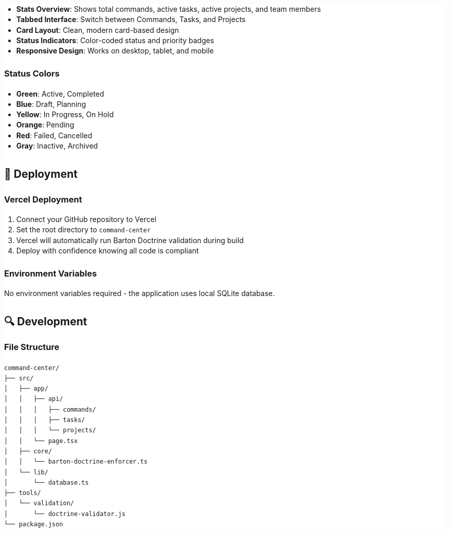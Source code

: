 - **Stats Overview**: Shows total commands, active tasks, active projects, and team members
- **Tabbed Interface**: Switch between Commands, Tasks, and Projects
- **Card Layout**: Clean, modern card-based design
- **Status Indicators**: Color-coded status and priority badges
- **Responsive Design**: Works on desktop, tablet, and mobile

### Status Colors

- **Green**: Active, Completed
- **Blue**: Draft, Planning
- **Yellow**: In Progress, On Hold
- **Orange**: Pending
- **Red**: Failed, Cancelled
- **Gray**: Inactive, Archived

## 🚀 Deployment

### Vercel Deployment

1. Connect your GitHub repository to Vercel
2. Set the root directory to `command-center`
3. Vercel will automatically run Barton Doctrine validation during build
4. Deploy with confidence knowing all code is compliant

### Environment Variables

No environment variables required - the application uses local SQLite database.

## 🔍 Development

### File Structure

```
command-center/
├── src/
│   ├── app/
│   │   ├── api/
│   │   │   ├── commands/
│   │   │   ├── tasks/
│   │   │   └── projects/
│   │   └── page.tsx
│   ├── core/
│   │   └── barton-doctrine-enforcer.ts
│   └── lib/
│       └── database.ts
├── tools/
│   └── validation/
│       └── doctrine-validator.js
└── package.json
```
